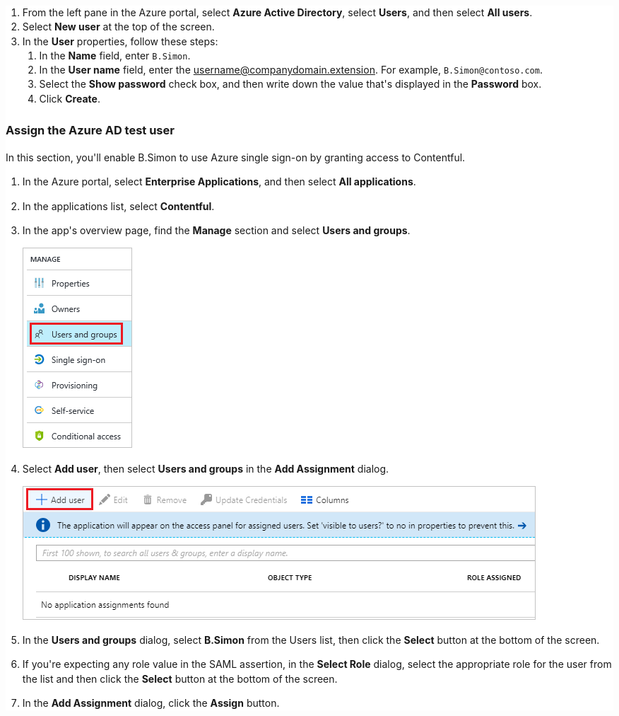 1. From the left pane in the Azure portal, select **Azure Active Directory**, select **Users**, and then select **All users**.
1. Select **New user** at the top of the screen.
1. In the **User** properties, follow these steps:
   1. In the **Name** field, enter `B.Simon`.  
   1. In the **User name** field, enter the username@companydomain.extension. For example, `B.Simon@contoso.com`.
   1. Select the **Show password** check box, and then write down the value that's displayed in the **Password** box.
   1. Click **Create**.

### Assign the Azure AD test user

In this section, you'll enable B.Simon to use Azure single sign-on by granting access to Contentful.

1. In the Azure portal, select **Enterprise Applications**, and then select **All applications**.
1. In the applications list, select **Contentful**.
1. In the app's overview page, find the **Manage** section and select **Users and groups**.

   ![The "Users and groups" link](common/users-groups-blade.png)

1. Select **Add user**, then select **Users and groups** in the **Add Assignment** dialog.

	![The Add User link](common/add-assign-user.png)

1. In the **Users and groups** dialog, select **B.Simon** from the Users list, then click the **Select** button at the bottom of the screen.
1. If you're expecting any role value in the SAML assertion, in the **Select Role** dialog, select the appropriate role for the user from the list and then click the **Select** button at the bottom of the screen.
1. In the **Add Assignment** dialog, click the **Assign** button.
